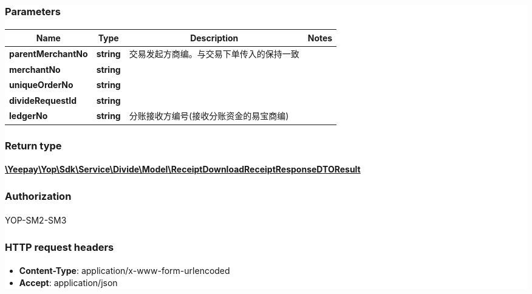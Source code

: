 ### Parameters

Name | Type | Description  | Notes
------------- | ------------- | ------------- | -------------
 **parentMerchantNo** | **string**| 交易发起方商编。与交易下单传入的保持一致 |
 **merchantNo** | **string**|  |
 **uniqueOrderNo** | **string**|  |
 **divideRequestId** | **string**|  |
 **ledgerNo** | **string**| 分账接收方编号(接收分账资金的易宝商编) |

### Return type
[**\Yeepay\Yop\Sdk\Service\Divide\Model\ReceiptDownloadReceiptResponseDTOResult**](../Model/ReceiptDownloadReceiptResponseDTOResult.md)
### Authorization

YOP-SM2-SM3


### HTTP request headers

 - **Content-Type**: application/x-www-form-urlencoded
 - **Accept**: application/json

